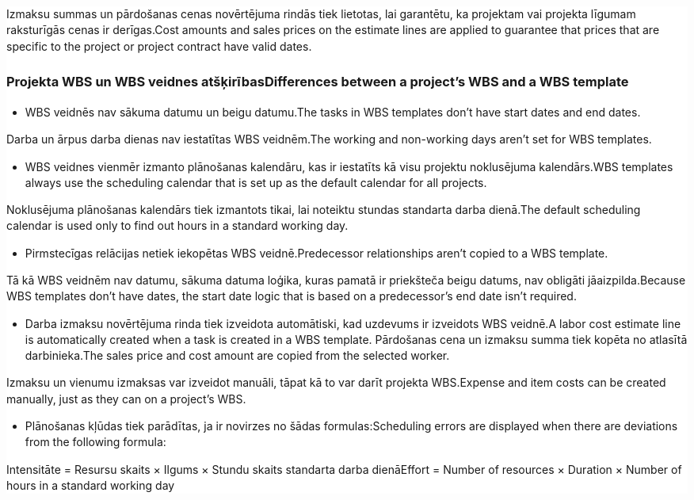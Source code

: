 <span data-ttu-id="6c9f1-357">Izmaksu summas un pārdošanas cenas novērtējuma rindās tiek lietotas, lai garantētu, ka projektam vai projekta līgumam raksturīgās cenas ir derīgas.</span><span class="sxs-lookup"><span data-stu-id="6c9f1-357">Cost amounts and sales prices on the estimate lines are applied to guarantee that prices that are specific to the project or project contract have valid dates.</span></span>

### <a name="differences-between-a-projects-wbs-and-a-wbs-template"></a><span data-ttu-id="6c9f1-358">Projekta WBS un WBS veidnes atšķirības</span><span class="sxs-lookup"><span data-stu-id="6c9f1-358">Differences between a project’s WBS and a WBS template</span></span>

-   <span data-ttu-id="6c9f1-359">WBS veidnēs nav sākuma datumu un beigu datumu.</span><span class="sxs-lookup"><span data-stu-id="6c9f1-359">The tasks in WBS templates don’t have start dates and end dates.</span></span>

<span data-ttu-id="6c9f1-360">Darba un ārpus darba dienas nav iestatītas WBS veidnēm.</span><span class="sxs-lookup"><span data-stu-id="6c9f1-360">The working and non-working days aren’t set for WBS templates.</span></span>

-   <span data-ttu-id="6c9f1-361">WBS veidnes vienmēr izmanto plānošanas kalendāru, kas ir iestatīts kā visu projektu noklusējuma kalendārs.</span><span class="sxs-lookup"><span data-stu-id="6c9f1-361">WBS templates always use the scheduling calendar that is set up as the default calendar for all projects.</span></span>

<span data-ttu-id="6c9f1-362">Noklusējuma plānošanas kalendārs tiek izmantots tikai, lai noteiktu stundas standarta darba dienā.</span><span class="sxs-lookup"><span data-stu-id="6c9f1-362">The default scheduling calendar is used only to find out hours in a standard working day.</span></span>

-   <span data-ttu-id="6c9f1-363">Pirmstecīgas relācijas netiek iekopētas WBS veidnē.</span><span class="sxs-lookup"><span data-stu-id="6c9f1-363">Predecessor relationships aren’t copied to a WBS template.</span></span>

<span data-ttu-id="6c9f1-364">Tā kā WBS veidnēm nav datumu, sākuma datuma loģika, kuras pamatā ir priekšteča beigu datums, nav obligāti jāaizpilda.</span><span class="sxs-lookup"><span data-stu-id="6c9f1-364">Because WBS templates don’t have dates, the start date logic that is based on a predecessor’s end date isn’t required.</span></span>

-   <span data-ttu-id="6c9f1-365">Darba izmaksu novērtējuma rinda tiek izveidota automātiski, kad uzdevums ir izveidots WBS veidnē.</span><span class="sxs-lookup"><span data-stu-id="6c9f1-365">A labor cost estimate line is automatically created when a task is created in a WBS template.</span></span> <span data-ttu-id="6c9f1-366">Pārdošanas cena un izmaksu summa tiek kopēta no atlasītā darbinieka.</span><span class="sxs-lookup"><span data-stu-id="6c9f1-366">The sales price and cost amount are copied from the selected worker.</span></span>

<span data-ttu-id="6c9f1-367">Izmaksu un vienumu izmaksas var izveidot manuāli, tāpat kā to var darīt projekta WBS.</span><span class="sxs-lookup"><span data-stu-id="6c9f1-367">Expense and item costs can be created manually, just as they can on a project’s WBS.</span></span>

-   <span data-ttu-id="6c9f1-368">Plānošanas kļūdas tiek parādītas, ja ir novirzes no šādas formulas:</span><span class="sxs-lookup"><span data-stu-id="6c9f1-368">Scheduling errors are displayed when there are deviations from the following formula:</span></span>

<span data-ttu-id="6c9f1-369">Intensitāte = Resursu skaits × Ilgums × Stundu skaits standarta darba dienā</span><span class="sxs-lookup"><span data-stu-id="6c9f1-369">Effort = Number of resources × Duration × Number of hours in a standard working day</span></span> 
